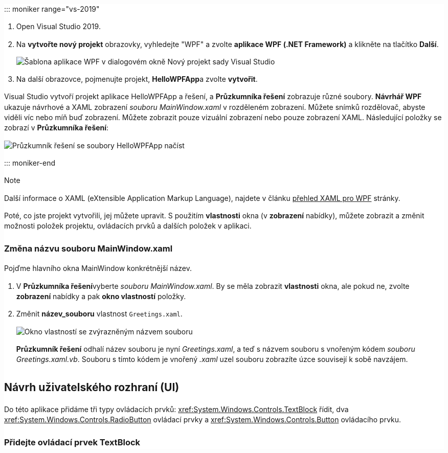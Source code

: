 ::: moniker range="vs-2019"

1. Open Visual Studio 2019.

2. Na **vytvořte nový projekt** obrazovky, vyhledejte "WPF" a zvolte **aplikace WPF (.NET Framework)** a klikněte na tlačítko **Další**.

   ![Šablona aplikace WPF v dialogovém okně Nový projekt sady Visual Studio](media/vs-2019/exploreide-newprojectvb-vs2019.png)

3. Na další obrazovce, pojmenujte projekt, **HelloWPFApp**a zvolte **vytvořit**.

Visual Studio vytvoří projekt aplikace HelloWPFApp a řešení, a **Průzkumníka řešení** zobrazuje různé soubory. **Návrhář WPF** ukazuje návrhové a XAML zobrazení *souboru MainWindow.xaml* v rozděleném zobrazení. Můžete snímků rozdělovač, abyste viděli víc nebo míň buď zobrazení. Můžete zobrazit pouze vizuální zobrazení nebo pouze zobrazení XAML. Následující položky se zobrazí v **Průzkumníka řešení**:

![Průzkumník řešení se soubory HelloWPFApp načíst](../media/vs-2019/exploreide-hellowpfappfiles.png)

::: moniker-end

> [!NOTE]
> Další informace o XAML (eXtensible Application Markup Language), najdete v článku [přehled XAML pro WPF](/dotnet/framework/wpf/advanced/xaml-overview-wpf) stránky.

Poté, co jste projekt vytvořili, jej můžete upravit. S použitím **vlastnosti** okna (v **zobrazení** nabídky), můžete zobrazit a změnit možnosti položek projektu, ovládacích prvků a dalších položek v aplikaci.

### <a name="change-the-name-of-mainwindowxaml"></a>Změna názvu souboru MainWindow.xaml

Pojďme hlavního okna MainWindow konkrétnější název.

1. V **Průzkumníka řešení**vyberte *souboru MainWindow.xaml*. By se měla zobrazit **vlastnosti** okna, ale pokud ne, zvolte **zobrazení** nabídky a pak **okno vlastností** položky.

1. Změnit **název_souboru** vlastnost `Greetings.xaml`.

     ![Okno vlastností se zvýrazněným názvem souboru](../media/exploreide-filenameinpropertieswindow.png)

     **Průzkumník řešení** odhalí název souboru je nyní *Greetings.xaml*, a teď s názvem souboru s vnořeným kódem *souboru Greetings.xaml.vb*. Souboru s tímto kódem je vnořený *.xaml* uzel souboru zobrazíte úzce souvisejí k sobě navzájem.

## <a name="design-the-user-interface-ui"></a>Návrh uživatelského rozhraní (UI)

Do této aplikace přidáme tři typy ovládacích prvků: <xref:System.Windows.Controls.TextBlock> řídit, dva <xref:System.Windows.Controls.RadioButton> ovládací prvky a <xref:System.Windows.Controls.Button> ovládacího prvku.

### <a name="add-a-textblock-control"></a>Přidejte ovládací prvek TextBlock
